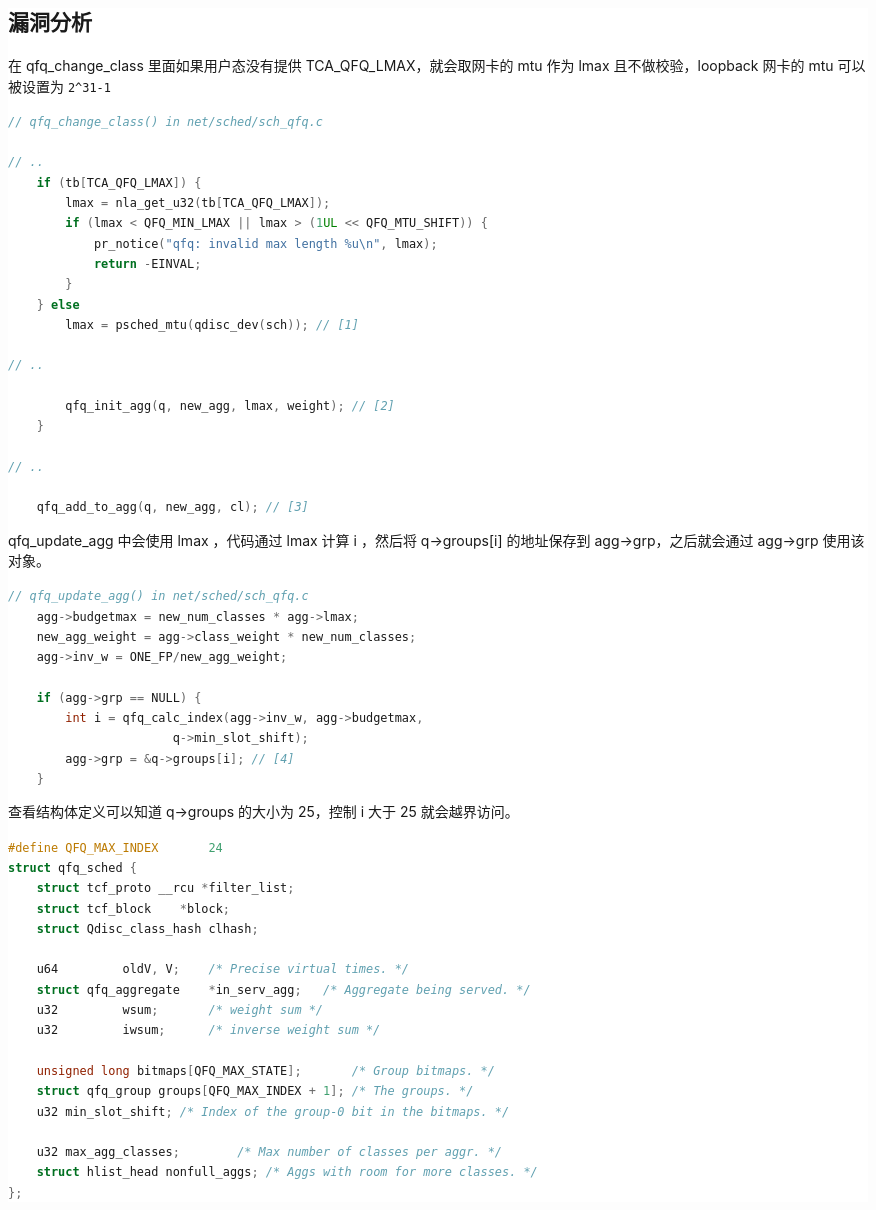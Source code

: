 漏洞分析
----

在 qfq\_change\_class 里面如果用户态没有提供 TCA\_QFQ\_LMAX，就会取网卡的 mtu 作为 lmax 且不做校验，loopback 网卡的 mtu 可以被设置为 `2^31-1`​

```c
// qfq_change_class() in net/sched/sch_qfq.c

// ..
    if (tb[TCA_QFQ_LMAX]) {
        lmax = nla_get_u32(tb[TCA_QFQ_LMAX]);
        if (lmax < QFQ_MIN_LMAX || lmax > (1UL << QFQ_MTU_SHIFT)) {
            pr_notice("qfq: invalid max length %u\n", lmax);
            return -EINVAL;
        }
    } else
        lmax = psched_mtu(qdisc_dev(sch)); // [1]

// ..

        qfq_init_agg(q, new_agg, lmax, weight); // [2]
    }

// ..

    qfq_add_to_agg(q, new_agg, cl); // [3]
```

qfq\_update\_agg 中会使用 lmax ，代码通过 lmax 计算 i ，然后将 q-&gt;groups\[i\] 的地址保存到 agg-&gt;grp，之后就会通过 agg-&gt;grp 使用该对象。

```c
// qfq_update_agg() in net/sched/sch_qfq.c
    agg->budgetmax = new_num_classes * agg->lmax;
    new_agg_weight = agg->class_weight * new_num_classes;
    agg->inv_w = ONE_FP/new_agg_weight;

    if (agg->grp == NULL) {
        int i = qfq_calc_index(agg->inv_w, agg->budgetmax,
                       q->min_slot_shift);
        agg->grp = &q->groups[i]; // [4]
    }
```

查看结构体定义可以知道 q-&gt;groups 的大小为 25，控制 i 大于 25 就会越界访问。

```c
#define QFQ_MAX_INDEX       24
struct qfq_sched {
    struct tcf_proto __rcu *filter_list;
    struct tcf_block    *block;
    struct Qdisc_class_hash clhash;

    u64         oldV, V;    /* Precise virtual times. */
    struct qfq_aggregate    *in_serv_agg;   /* Aggregate being served. */
    u32         wsum;       /* weight sum */
    u32         iwsum;      /* inverse weight sum */

    unsigned long bitmaps[QFQ_MAX_STATE];       /* Group bitmaps. */
    struct qfq_group groups[QFQ_MAX_INDEX + 1]; /* The groups. */
    u32 min_slot_shift; /* Index of the group-0 bit in the bitmaps. */

    u32 max_agg_classes;        /* Max number of classes per aggr. */
    struct hlist_head nonfull_aggs; /* Aggs with room for more classes. */
};
```
